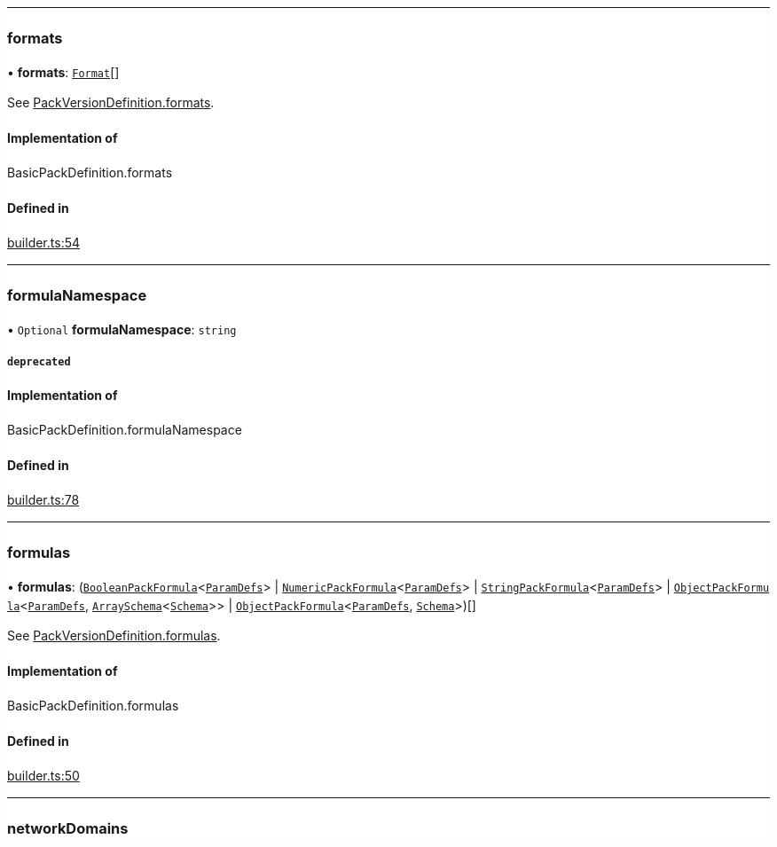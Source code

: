 ___

### formats

• **formats**: [`Format`](../interfaces/Format.md)[]

See [PackVersionDefinition.formats](../interfaces/PackVersionDefinition.md#formats).

#### Implementation of

BasicPackDefinition.formats

#### Defined in

[builder.ts:54](https://github.com/coda/packs-sdk/blob/main/builder.ts#L54)

___

### formulaNamespace

• `Optional` **formulaNamespace**: `string`

**`deprecated`**

#### Implementation of

BasicPackDefinition.formulaNamespace

#### Defined in

[builder.ts:78](https://github.com/coda/packs-sdk/blob/main/builder.ts#L78)

___

### formulas

• **formulas**: ([`BooleanPackFormula`](../types/BooleanPackFormula.md)<[`ParamDefs`](../types/ParamDefs.md)\> \| [`NumericPackFormula`](../types/NumericPackFormula.md)<[`ParamDefs`](../types/ParamDefs.md)\> \| [`StringPackFormula`](../types/StringPackFormula.md)<[`ParamDefs`](../types/ParamDefs.md)\> \| [`ObjectPackFormula`](../types/ObjectPackFormula.md)<[`ParamDefs`](../types/ParamDefs.md), [`ArraySchema`](../interfaces/ArraySchema.md)<[`Schema`](../types/Schema.md)\>\> \| [`ObjectPackFormula`](../types/ObjectPackFormula.md)<[`ParamDefs`](../types/ParamDefs.md), [`Schema`](../types/Schema.md)\>)[]

See [PackVersionDefinition.formulas](../interfaces/PackVersionDefinition.md#formulas).

#### Implementation of

BasicPackDefinition.formulas

#### Defined in

[builder.ts:50](https://github.com/coda/packs-sdk/blob/main/builder.ts#L50)

___

### networkDomains
